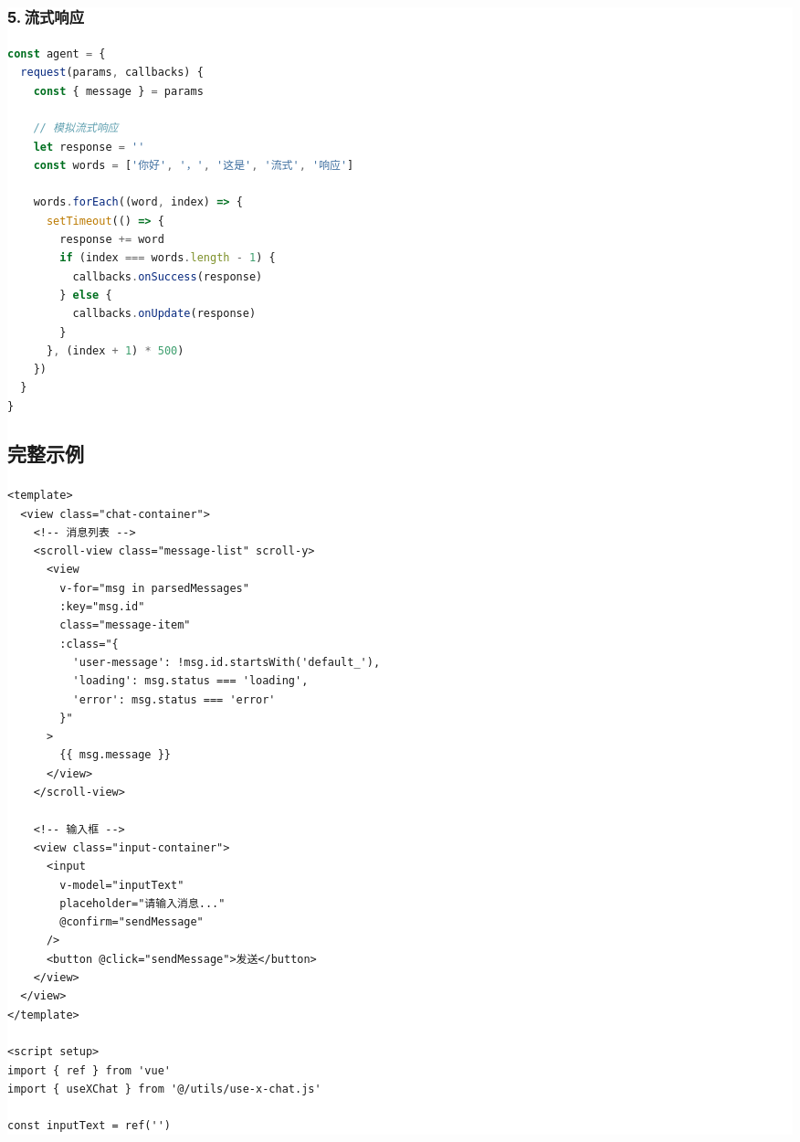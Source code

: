 ### 5. 流式响应

```javascript
const agent = {
  request(params, callbacks) {
    const { message } = params
    
    // 模拟流式响应
    let response = ''
    const words = ['你好', '，', '这是', '流式', '响应']
    
    words.forEach((word, index) => {
      setTimeout(() => {
        response += word
        if (index === words.length - 1) {
          callbacks.onSuccess(response)
        } else {
          callbacks.onUpdate(response)
        }
      }, (index + 1) * 500)
    })
  }
}
```

## 完整示例

```vue
<template>
  <view class="chat-container">
    <!-- 消息列表 -->
    <scroll-view class="message-list" scroll-y>
      <view 
        v-for="msg in parsedMessages" 
        :key="msg.id" 
        class="message-item"
        :class="{
          'user-message': !msg.id.startsWith('default_'),
          'loading': msg.status === 'loading',
          'error': msg.status === 'error'
        }"
      >
        {{ msg.message }}
      </view>
    </scroll-view>
    
    <!-- 输入框 -->
    <view class="input-container">
      <input 
        v-model="inputText" 
        placeholder="请输入消息..." 
        @confirm="sendMessage"
      />
      <button @click="sendMessage">发送</button>
    </view>
  </view>
</template>

<script setup>
import { ref } from 'vue'
import { useXChat } from '@/utils/use-x-chat.js'

const inputText = ref('')

```